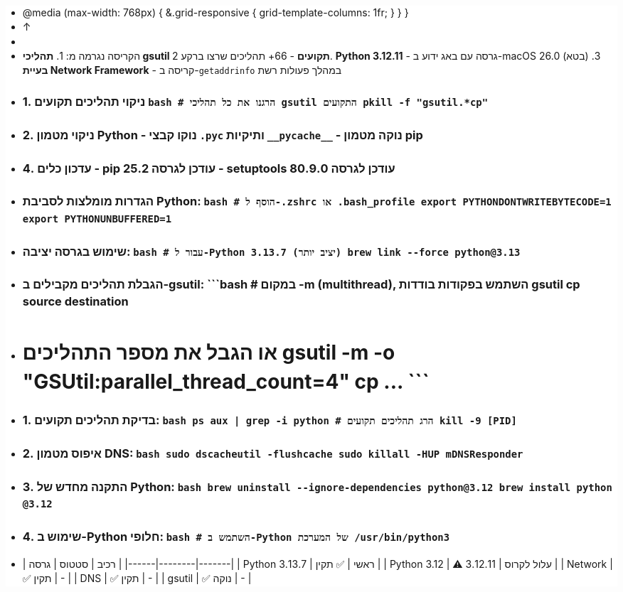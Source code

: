 - @media (max-width: 768px) { &.grid-responsive { grid-template-columns: 1fr; } } } </pre>
- <div class="back-to-top" onclick="scrollToTop()">↑</div> </div>
- <script> // פונקציות JavaScript לניהול הממשק function showSection(sectionId) { // הסתר את כל הסעיפים const sections = document.querySelectorAll('.content-section'); sections.forEach(section => { section.classList.remove('active'); });
- // הסר active מכל הכרטיסים const cards = document.querySelectorAll('.nav-card'); cards.forEach(card => { card.classList.remove('active'); });
- // הצג את הסעיף הנבחר document.getElementById(sectionId).classList.add('active');
- // גלול לראש הדף window.scrollTo(0, 0); }
- // הסר active מכל הטאבים tabsContainer.querySelectorAll('.tab').forEach(tab => { tab.classList.remove('active'); });
- // הסר active מכל התוכן tabsContainer.querySelectorAll('.tab-content').forEach(content => { content.classList.remove('active'); });
- // הוסף active לתוכן המתאים document.getElementById(tabId).classList.add('active'); }
- function scrollToTop() { window.scrollTo({ top: 0, behavior: 'smooth' }); }
- // הצג/הסתר כפתור חזרה לראש window.addEventListener('scroll', () => { const backToTop = document.querySelector('.back-to-top'); if (window.pageYOffset > 300) { backToTop.classList.add('show'); } else { backToTop.classList.remove('show'); } });
- // הוסף smooth scrolling לקישורים פנימיים document.addEventListener('DOMContentLoaded', function() { // כל הטאבים יתחילו עם הראשון פעיל document.querySelectorAll('.tab-content').forEach((content, index) => { content.classList.toggle('active', index === 0); });
- document.querySelectorAll('.tab').forEach((tab, index) => { tab.classList.toggle('active', index === 0); }); }); </script> </body> </html>
- הקריסה נגרמה מ: 1. **תהליכי gsutil תקועים** - 66+ תהליכים שרצו ברקע 2. **Python 3.12.11** - גרסה עם באג ידוע ב-macOS 26.0 (בטא) 3. **בעיית Network Framework** - קריסה ב-`getaddrinfo` במהלך פעולות רשת
- ### 1. ניקוי תהליכים תקועים ```bash # הרגנו את כל תהליכי gsutil התקועים pkill -f "gsutil.*cp" ```
- ### 2. ניקוי מטמון Python - נוקו קבצי `.pyc` ותיקיות `__pycache__` - נוקה מטמון pip
- ### 4. עדכון כלים - pip עודכן לגרסה 25.2 - setuptools עודכן לגרסה 80.9.0
- ### הגדרות מומלצות לסביבת Python: ```bash # הוסף ל-.zshrc או .bash_profile export PYTHONDONTWRITEBYTECODE=1 export PYTHONUNBUFFERED=1 ```
- ### שימוש בגרסה יציבה: ```bash # עבור ל-Python 3.13.7 (יציב יותר) brew link --force python@3.13 ```
- ### הגבלת תהליכים מקבילים ב-gsutil: ```bash # במקום -m (multithread), השתמש בפקודות בודדות gsutil cp source destination
- # או הגבל את מספר התהליכים gsutil -m -o "GSUtil:parallel_thread_count=4" cp ... ```
- ### 1. בדיקת תהליכים תקועים: ```bash ps aux | grep -i python # הרג תהליכים תקועים kill -9 [PID] ```
- ### 2. איפוס מטמון DNS: ```bash sudo dscacheutil -flushcache sudo killall -HUP mDNSResponder ```
- ### 3. התקנה מחדש של Python: ```bash brew uninstall --ignore-dependencies python@3.12 brew install python@3.12 ```
- ### 4. שימוש ב-Python חלופי: ```bash # השתמש ב-Python של המערכת /usr/bin/python3 ```
- | רכיב | סטטוס | גרסה | |------|--------|-------| | Python ראשי | ✅ תקין | 3.13.7 | | Python 3.12 | ⚠️ עלול לקרוס | 3.12.11 | | Network | ✅ תקין | - | | DNS | ✅ תקין | - | | gsutil | ✅ נוקה | - |
